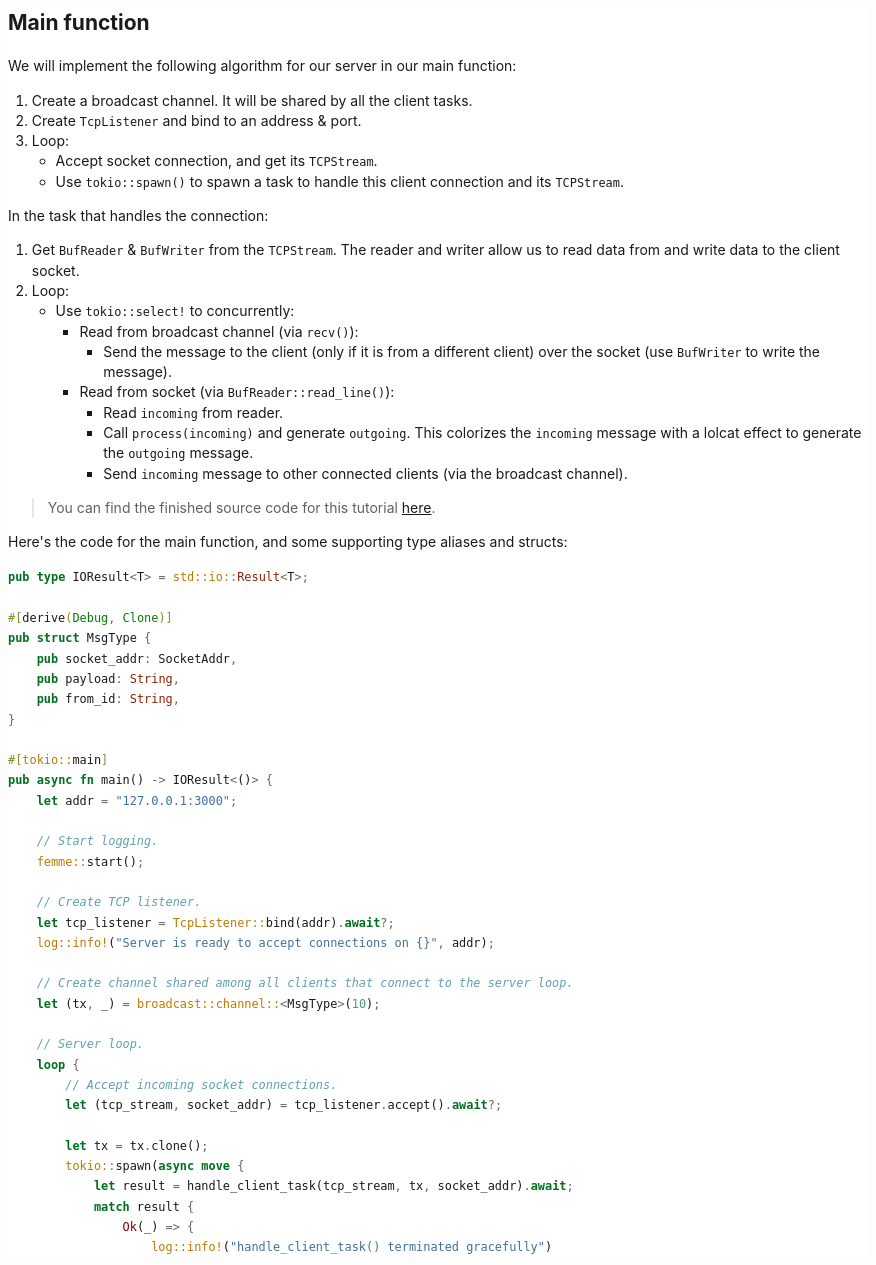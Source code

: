 ## Main function
<a id="markdown-main-function" name="main-function"></a>

We will implement the following algorithm for our server in our main function:
1. Create a broadcast channel. It will be shared by all the client tasks.
2. Create `TcpListener` and bind to an address & port.
3. Loop:
   - Accept socket connection, and get its `TCPStream`.
   - Use `tokio::spawn()` to spawn a task to handle this client connection and its
     `TCPStream`.

In the task that handles the connection:
1. Get `BufReader` & `BufWriter` from the `TCPStream`. The reader and writer allow us to
   read data from and write data to the client socket.
2. Loop:
   - Use `tokio::select!` to concurrently:
      - Read from broadcast channel (via `recv()`):
         - Send the message to the client (only if it is from a different client) over the
           socket (use `BufWriter` to write the message).
      - Read from socket (via `BufReader::read_line()`):
         - Read `incoming` from reader.
         - Call `process(incoming)` and generate `outgoing`. This colorizes the `incoming`
           message with a lolcat effect to generate the `outgoing` message.
         - Send `incoming` message to other connected clients (via the broadcast channel).

> You can find the finished source code for this tutorial
> [here](https://github.com/nazmulidris/rust-scratch/tree/main/tcp-server-netcat-client).

Here's the code for the main function, and some supporting type aliases and structs:

```rust
pub type IOResult<T> = std::io::Result<T>;

#[derive(Debug, Clone)]
pub struct MsgType {
    pub socket_addr: SocketAddr,
    pub payload: String,
    pub from_id: String,
}

#[tokio::main]
pub async fn main() -> IOResult<()> {
    let addr = "127.0.0.1:3000";

    // Start logging.
    femme::start();

    // Create TCP listener.
    let tcp_listener = TcpListener::bind(addr).await?;
    log::info!("Server is ready to accept connections on {}", addr);

    // Create channel shared among all clients that connect to the server loop.
    let (tx, _) = broadcast::channel::<MsgType>(10);

    // Server loop.
    loop {
        // Accept incoming socket connections.
        let (tcp_stream, socket_addr) = tcp_listener.accept().await?;

        let tx = tx.clone();
        tokio::spawn(async move {
            let result = handle_client_task(tcp_stream, tx, socket_addr).await;
            match result {
                Ok(_) => {
                    log::info!("handle_client_task() terminated gracefully")
```